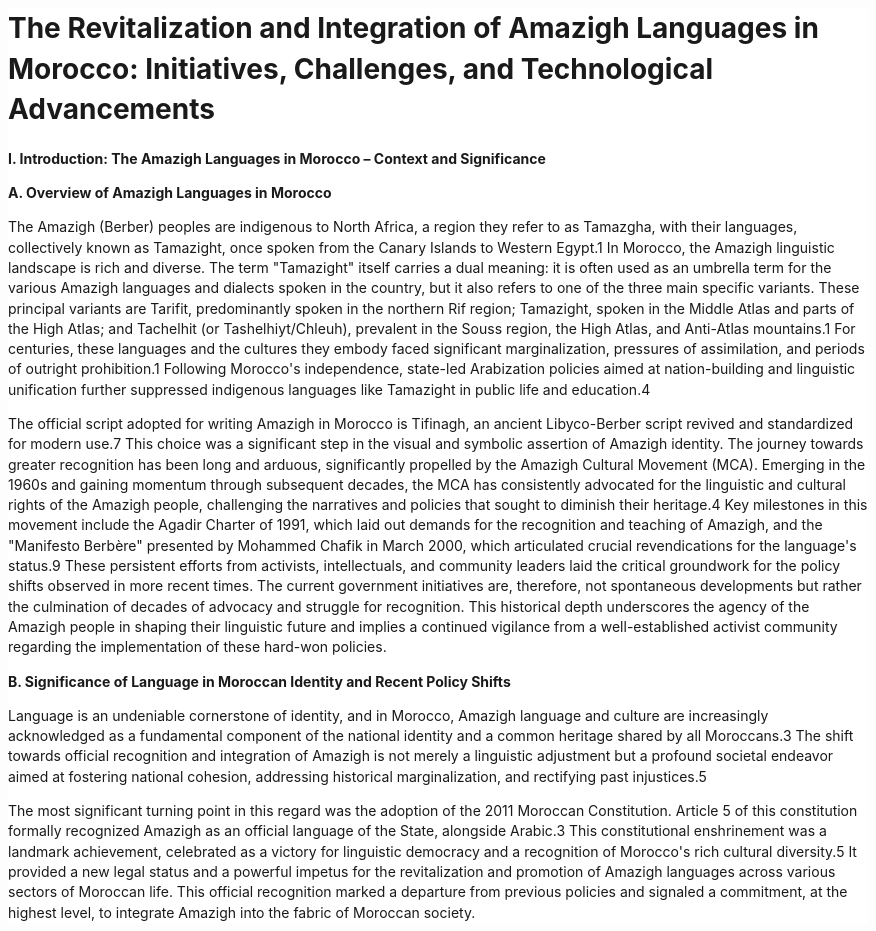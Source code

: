 # **The Revitalization and Integration of Amazigh Languages in Morocco: Initiatives, Challenges, and Technological Advancements**

**I. Introduction: The Amazigh Languages in Morocco – Context and Significance**

**A. Overview of Amazigh Languages in Morocco**

The Amazigh (Berber) peoples are indigenous to North Africa, a region they refer to as Tamazgha, with their languages, collectively known as Tamazight, once spoken from the Canary Islands to Western Egypt.1 In Morocco, the Amazigh linguistic landscape is rich and diverse. The term "Tamazight" itself carries a dual meaning: it is often used as an umbrella term for the various Amazigh languages and dialects spoken in the country, but it also refers to one of the three main specific variants. These principal variants are Tarifit, predominantly spoken in the northern Rif region; Tamazight, spoken in the Middle Atlas and parts of the High Atlas; and Tachelhit (or Tashelhiyt/Chleuh), prevalent in the Souss region, the High Atlas, and Anti-Atlas mountains.1 For centuries, these languages and the cultures they embody faced significant marginalization, pressures of assimilation, and periods of outright prohibition.1 Following Morocco's independence, state-led Arabization policies aimed at nation-building and linguistic unification further suppressed indigenous languages like Tamazight in public life and education.4

The official script adopted for writing Amazigh in Morocco is Tifinagh, an ancient Libyco-Berber script revived and standardized for modern use.7 This choice was a significant step in the visual and symbolic assertion of Amazigh identity. The journey towards greater recognition has been long and arduous, significantly propelled by the Amazigh Cultural Movement (MCA). Emerging in the 1960s and gaining momentum through subsequent decades, the MCA has consistently advocated for the linguistic and cultural rights of the Amazigh people, challenging the narratives and policies that sought to diminish their heritage.4 Key milestones in this movement include the Agadir Charter of 1991, which laid out demands for the recognition and teaching of Amazigh, and the "Manifesto Berbère" presented by Mohammed Chafik in March 2000, which articulated crucial revendications for the language's status.9 These persistent efforts from activists, intellectuals, and community leaders laid the critical groundwork for the policy shifts observed in more recent times. The current government initiatives are, therefore, not spontaneous developments but rather the culmination of decades of advocacy and struggle for recognition. This historical depth underscores the agency of the Amazigh people in shaping their linguistic future and implies a continued vigilance from a well-established activist community regarding the implementation of these hard-won policies.

**B. Significance of Language in Moroccan Identity and Recent Policy Shifts**

Language is an undeniable cornerstone of identity, and in Morocco, Amazigh language and culture are increasingly acknowledged as a fundamental component of the national identity and a common heritage shared by all Moroccans.3 The shift towards official recognition and integration of Amazigh is not merely a linguistic adjustment but a profound societal endeavor aimed at fostering national cohesion, addressing historical marginalization, and rectifying past injustices.5

The most significant turning point in this regard was the adoption of the 2011 Moroccan Constitution. Article 5 of this constitution formally recognized Amazigh as an official language of the State, alongside Arabic.3 This constitutional enshrinement was a landmark achievement, celebrated as a victory for linguistic democracy and a recognition of Morocco's rich cultural diversity.5 It provided a new legal status and a powerful impetus for the revitalization and promotion of Amazigh languages across various sectors of Moroccan life. This official recognition marked a departure from previous policies and signaled a commitment, at the highest level, to integrate Amazigh into the fabric of Moroccan society.

